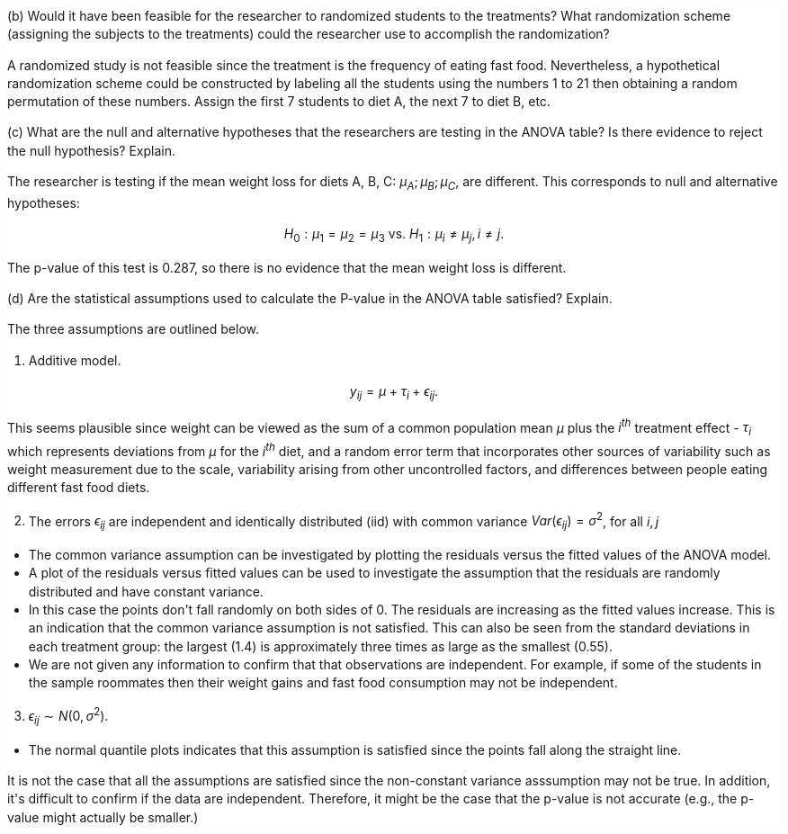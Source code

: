 (b)  Would it have been feasible for the researcher to randomized students to the treatments?  What randomization scheme (assigning the subjects to the treatments) could the researcher use to accomplish the randomization?    

A randomized study is not feasible since the treatment is the frequency of eating fast food.  Nevertheless, a hypothetical randomization scheme could be constructed by labeling all the students using the numbers 1 to 21 then obtaining a random permutation of these numbers. Assign the first 7 students to diet A, the next 7 to diet B, etc.


(c)  What are the null and alternative hypotheses that the researchers are testing in the ANOVA table?  Is there evidence to reject the null hypothesis?  Explain.

The researcher is testing if the mean weight loss for diets A, B, C: $\mu_A; \mu_B; \mu_C$, are different.  This corresponds to null and alternative hypotheses:

$$H_0:\mu_1=\mu_2=\mu_3 \text{ vs. } H_1: \mu_i \ne \mu_j, i \ne j.$$ 

The p-value of this test is 0.287, so there is no evidence that the mean weight loss is different.

(d) Are the statistical assumptions used to calculate the P-value in the ANOVA table satisfied?  Explain.

The three assumptions are outlined below.

1. Additive model.

$$y_{ij}=\mu+\tau_i+\epsilon_{ij}.$$

This seems plausible since weight can be viewed as the sum of a common population mean $\mu$ plus the $i^{th}$ treatment effect - $\tau_i$ which represents deviations from $\mu$ for the $i^{th}$ diet, and a random error term that incorporates other sources of variability such as weight measurement due to the scale, variability arising from other uncontrolled factors, and differences between people eating different fast food diets.


2. The errors $\epsilon_{ij}$ are independent and identically distributed (iid) with common variance $Var(\epsilon_{ij})=\sigma^2$, for all $i,j$ 

- The common variance assumption can be investigated by plotting the residuals versus the fitted values of the ANOVA model.  
- A plot of the residuals versus fitted values can be used to investigate the assumption that the residuals are randomly distributed and have constant variance. 
- In this case the points don't fall randomly on both sides of 0.  The residuals are increasing as the fitted values increase. This is an indication that the common variance assumption is not satisfied.  This can also be seen from the standard deviations in each treatment group: the largest (1.4) is approximately three times as large as the smallest (0.55).
- We are not given any information to confirm that that observations are independent.  For example, if some of the students in the sample roommates then their weight gains and fast food consumption may not be independent. 


3. $\epsilon_{ij} \sim N(0,\sigma^2)$. 

- The normal quantile plots indicates that this assumption is satisfied since the points fall along the straight line.


It is not the case that all the assumptions are satisfied since the non-constant variance asssumption may not be true.  In addition, it's difficult to confirm if the data are independent.  Therefore, it might be the case that the p-value is not accurate (e.g., the p-value might actually be smaller.)
